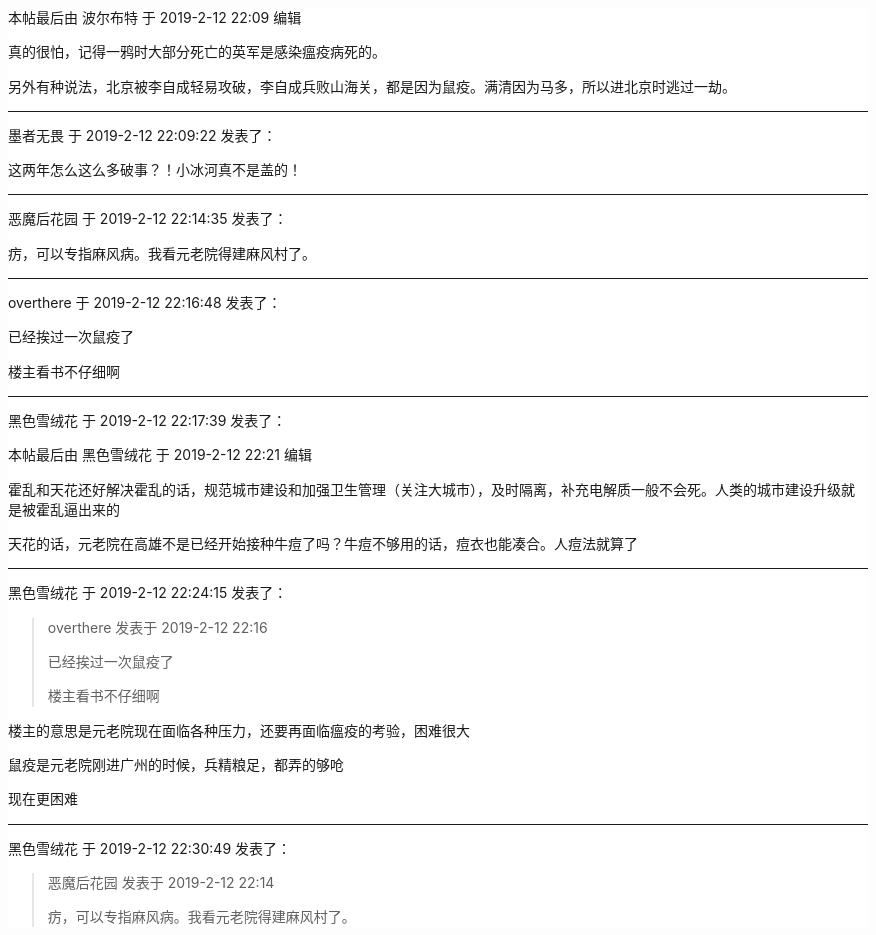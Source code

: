 本帖最后由 波尔布特 于 2019-2-12 22:09 编辑 

真的很怕，记得一鸦时大部分死亡的英军是感染瘟疫病死的。

另外有种说法，北京被李自成轻易攻破，李自成兵败山海关，都是因为鼠疫。满清因为马多，所以进北京时逃过一劫。

---------

墨者无畏 于 2019-2-12 22:09:22 发表了：

这两年怎么这么多破事？！小冰河真不是盖的！

---------

恶魔后花园 于 2019-2-12 22:14:35 发表了：

疠，可以专指麻风病。我看元老院得建麻风村了。

---------

overthere 于 2019-2-12 22:16:48 发表了：

已经挨过一次鼠疫了

楼主看书不仔细啊

---------

黑色雪绒花 于 2019-2-12 22:17:39 发表了：

本帖最后由 黑色雪绒花 于 2019-2-12 22:21 编辑 

霍乱和天花还好解决霍乱的话，规范城市建设和加强卫生管理（关注大城市），及时隔离，补充电解质一般不会死。人类的城市建设升级就是被霍乱逼出来的

天花的话，元老院在高雄不是已经开始接种牛痘了吗？牛痘不够用的话，痘衣也能凑合。人痘法就算了

---------

黑色雪绒花 于 2019-2-12 22:24:15 发表了：

> overthere 发表于 2019-2-12 22:16
> 
> 已经挨过一次鼠疫了
> 
> 楼主看书不仔细啊



楼主的意思是元老院现在面临各种压力，还要再面临瘟疫的考验，困难很大

鼠疫是元老院刚进广州的时候，兵精粮足，都弄的够呛

现在更困难

---------

黑色雪绒花 于 2019-2-12 22:30:49 发表了：

> 恶魔后花园 发表于 2019-2-12 22:14
> 
> 疠，可以专指麻风病。我看元老院得建麻风村了。

